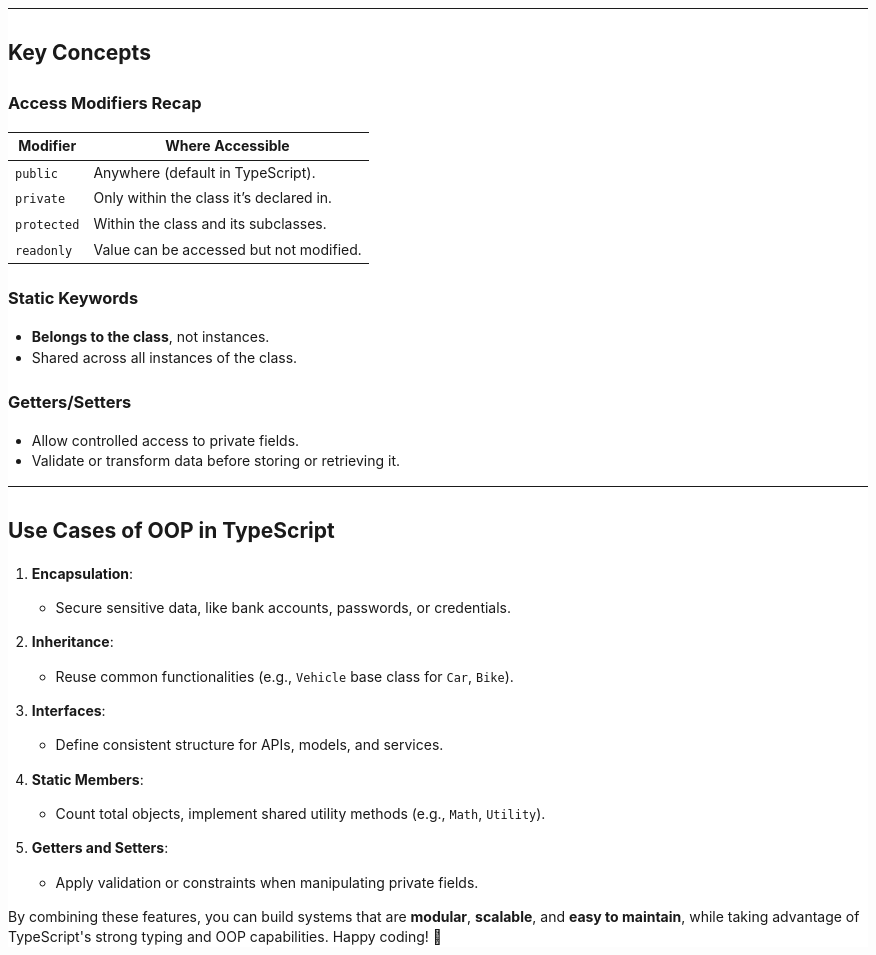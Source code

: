 
---

## **Key Concepts**

### **Access Modifiers Recap**
| Modifier   | Where Accessible                                         |
|------------|----------------------------------------------------------|
| `public`   | Anywhere (default in TypeScript).                        |
| `private`  | Only within the class it’s declared in.                  |
| `protected`| Within the class and its subclasses.                     |
| `readonly` | Value can be accessed but not modified.                  |

### **Static Keywords**
- **Belongs to the class**, not instances.
- Shared across all instances of the class.

### **Getters/Setters**
- Allow controlled access to private fields.
- Validate or transform data before storing or retrieving it.

---

## **Use Cases of OOP in TypeScript**

1. **Encapsulation**:
   - Secure sensitive data, like bank accounts, passwords, or credentials.

2. **Inheritance**:
   - Reuse common functionalities (e.g., `Vehicle` base class for `Car`, `Bike`).

3. **Interfaces**:
   - Define consistent structure for APIs, models, and services.

4. **Static Members**:
   - Count total objects, implement shared utility methods (e.g., `Math`, `Utility`).

5. **Getters and Setters**:
   - Apply validation or constraints when manipulating private fields.

By combining these features, you can build systems that are **modular**, **scalable**, and **easy to maintain**, while taking advantage of TypeScript's strong typing and OOP capabilities. Happy coding! 🚀